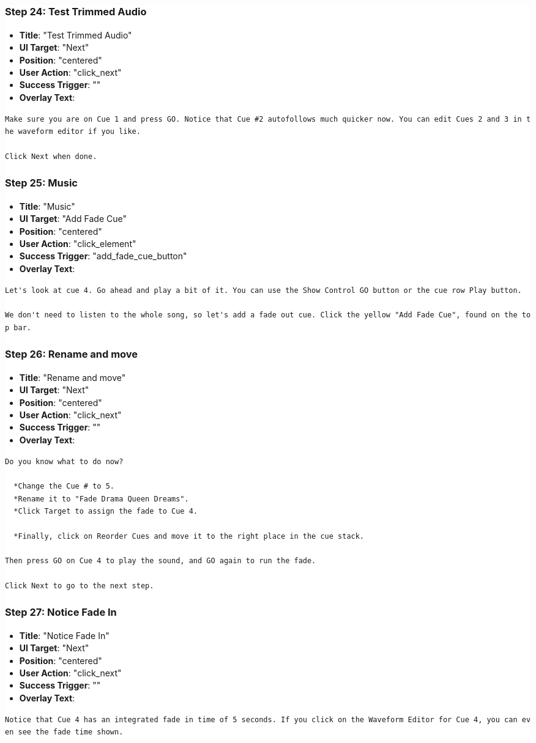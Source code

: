 ### Step 24: Test Trimmed Audio
- **Title**: "Test Trimmed Audio"
- **UI Target**: "Next"
- **Position**: "centered"
- **User Action**: "click_next"
- **Success Trigger**: ""
- **Overlay Text**: 
```
Make sure you are on Cue 1 and press GO. Notice that Cue #2 autofollows much quicker now. You can edit Cues 2 and 3 in the waveform editor if you like.

Click Next when done.
```

### Step 25: Music
- **Title**: "Music"
- **UI Target**: "Add Fade Cue"
- **Position**: "centered"
- **User Action**: "click_element"
- **Success Trigger**: "add_fade_cue_button"
- **Overlay Text**: 
```
Let's look at cue 4. Go ahead and play a bit of it. You can use the Show Control GO button or the cue row Play button.

We don't need to listen to the whole song, so let's add a fade out cue. Click the yellow "Add Fade Cue", found on the top bar.
```

### Step 26: Rename and move
- **Title**: "Rename and move"
- **UI Target**: "Next"
- **Position**: "centered"
- **User Action**: "click_next"
- **Success Trigger**: ""
- **Overlay Text**: 
```
Do you know what to do now?

  *Change the Cue # to 5.
  *Rename it to "Fade Drama Queen Dreams".
  *Click Target to assign the fade to Cue 4.

  *Finally, click on Reorder Cues and move it to the right place in the cue stack.

Then press GO on Cue 4 to play the sound, and GO again to run the fade.

Click Next to go to the next step.
```

### Step 27: Notice Fade In
- **Title**: "Notice Fade In"
- **UI Target**: "Next"
- **Position**: "centered"
- **User Action**: "click_next"
- **Success Trigger**: ""
- **Overlay Text**: 
```
Notice that Cue 4 has an integrated fade in time of 5 seconds. If you click on the Waveform Editor for Cue 4, you can even see the fade time shown.
```
